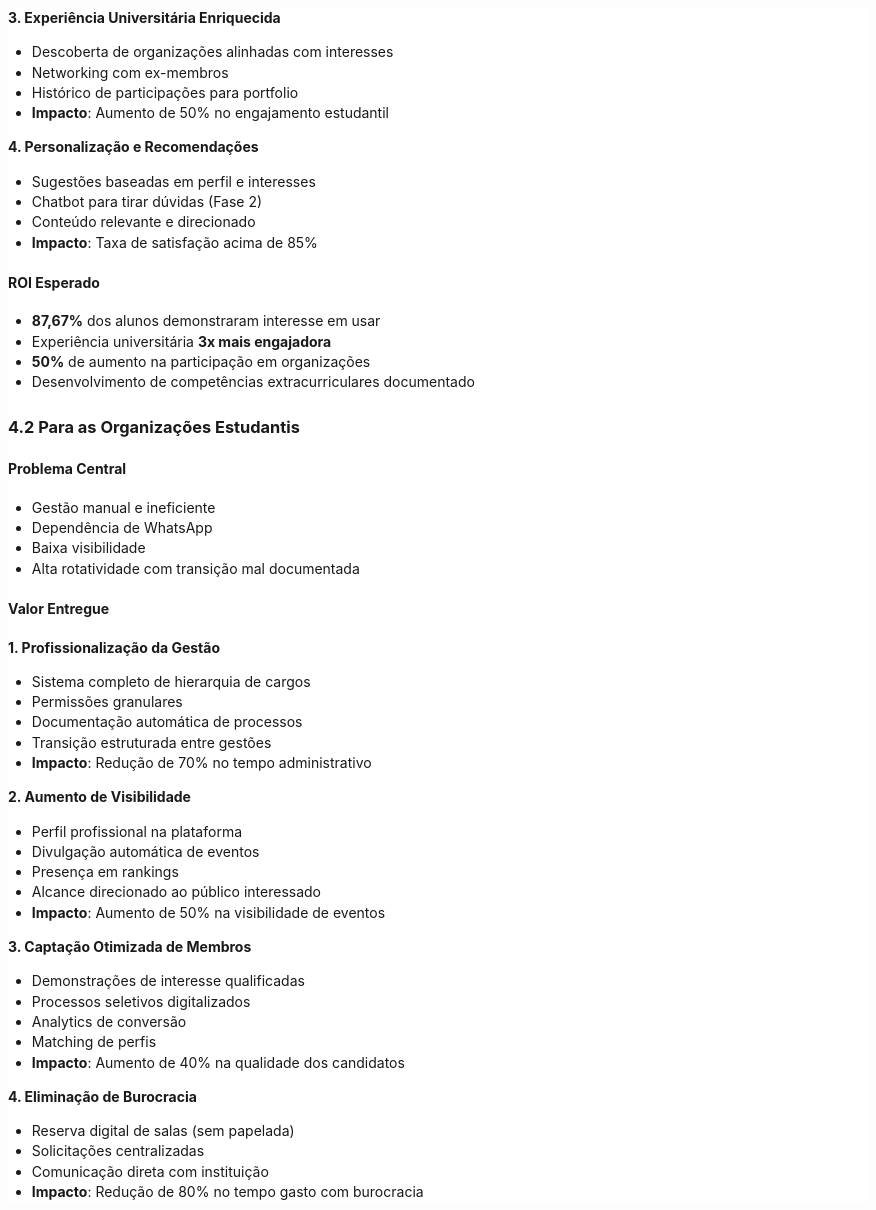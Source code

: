 **3. Experiência Universitária Enriquecida**
- Descoberta de organizações alinhadas com interesses
- Networking com ex-membros
- Histórico de participações para portfolio
- **Impacto**: Aumento de 50% no engajamento estudantil

**4. Personalização e Recomendações**
- Sugestões baseadas em perfil e interesses
- Chatbot para tirar dúvidas (Fase 2)
- Conteúdo relevante e direcionado
- **Impacto**: Taxa de satisfação acima de 85%

#### ROI Esperado
- **87,67%** dos alunos demonstraram interesse em usar
- Experiência universitária **3x mais engajadora**
- **50%** de aumento na participação em organizações
- Desenvolvimento de competências extracurriculares documentado

### 4.2 Para as Organizações Estudantis

#### Problema Central
- Gestão manual e ineficiente
- Dependência de WhatsApp
- Baixa visibilidade
- Alta rotatividade com transição mal documentada

#### Valor Entregue

**1. Profissionalização da Gestão**
- Sistema completo de hierarquia de cargos
- Permissões granulares
- Documentação automática de processos
- Transição estruturada entre gestões
- **Impacto**: Redução de 70% no tempo administrativo

**2. Aumento de Visibilidade**
- Perfil profissional na plataforma
- Divulgação automática de eventos
- Presença em rankings
- Alcance direcionado ao público interessado
- **Impacto**: Aumento de 50% na visibilidade de eventos

**3. Captação Otimizada de Membros**
- Demonstrações de interesse qualificadas
- Processos seletivos digitalizados
- Analytics de conversão
- Matching de perfis
- **Impacto**: Aumento de 40% na qualidade dos candidatos

**4. Eliminação de Burocracia**
- Reserva digital de salas (sem papelada)
- Solicitações centralizadas
- Comunicação direta com instituição
- **Impacto**: Redução de 80% no tempo gasto com burocracia

